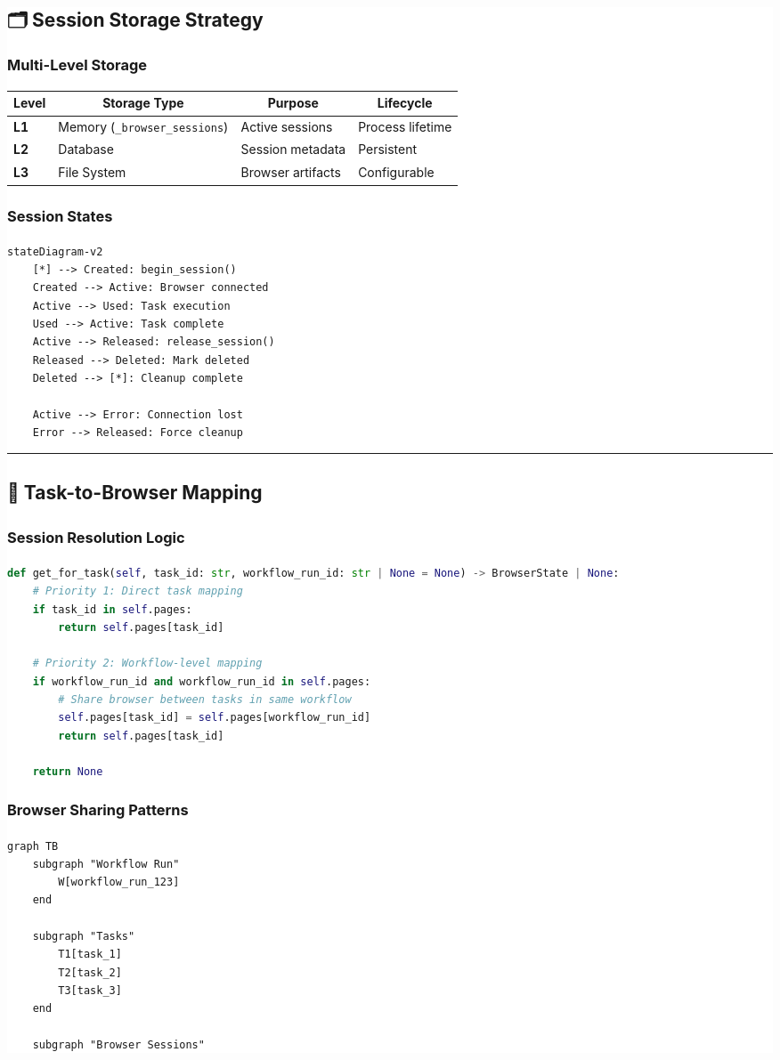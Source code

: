 ## 🗂️ Session Storage Strategy

### **Multi-Level Storage**

| Level | Storage Type | Purpose | Lifecycle |
|-------|-------------|---------|-----------|
| **L1** | Memory (`_browser_sessions`) | Active sessions | Process lifetime |
| **L2** | Database | Session metadata | Persistent |
| **L3** | File System | Browser artifacts | Configurable |

### **Session States**

```mermaid
stateDiagram-v2
    [*] --> Created: begin_session()
    Created --> Active: Browser connected
    Active --> Used: Task execution
    Used --> Active: Task complete
    Active --> Released: release_session()
    Released --> Deleted: Mark deleted
    Deleted --> [*]: Cleanup complete
    
    Active --> Error: Connection lost
    Error --> Released: Force cleanup
```

---

## 🎯 Task-to-Browser Mapping

### **Session Resolution Logic**
```python
def get_for_task(self, task_id: str, workflow_run_id: str | None = None) -> BrowserState | None:
    # Priority 1: Direct task mapping
    if task_id in self.pages:
        return self.pages[task_id]
    
    # Priority 2: Workflow-level mapping
    if workflow_run_id and workflow_run_id in self.pages:
        # Share browser between tasks in same workflow
        self.pages[task_id] = self.pages[workflow_run_id]
        return self.pages[task_id]
    
    return None
```

### **Browser Sharing Patterns**

```mermaid
graph TB
    subgraph "Workflow Run"
        W[workflow_run_123]
    end
    
    subgraph "Tasks"
        T1[task_1]
        T2[task_2]
        T3[task_3]
    end
    
    subgraph "Browser Sessions"
```